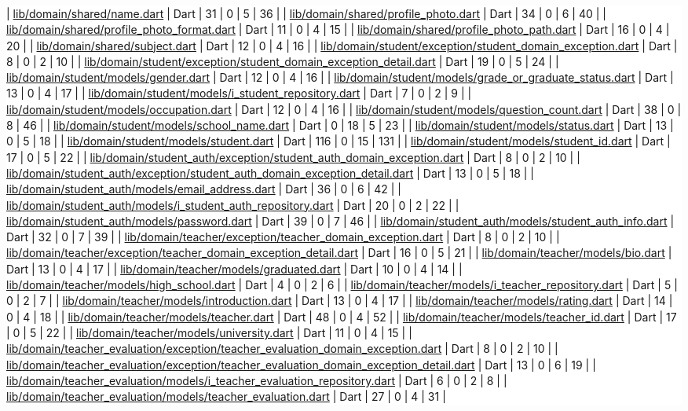 | [lib/domain/shared/name.dart](/lib/domain/shared/name.dart) | Dart | 31 | 0 | 5 | 36 |
| [lib/domain/shared/profile_photo.dart](/lib/domain/shared/profile_photo.dart) | Dart | 34 | 0 | 6 | 40 |
| [lib/domain/shared/profile_photo_format.dart](/lib/domain/shared/profile_photo_format.dart) | Dart | 11 | 0 | 4 | 15 |
| [lib/domain/shared/profile_photo_path.dart](/lib/domain/shared/profile_photo_path.dart) | Dart | 16 | 0 | 4 | 20 |
| [lib/domain/shared/subject.dart](/lib/domain/shared/subject.dart) | Dart | 12 | 0 | 4 | 16 |
| [lib/domain/student/exception/student_domain_exception.dart](/lib/domain/student/exception/student_domain_exception.dart) | Dart | 8 | 0 | 2 | 10 |
| [lib/domain/student/exception/student_domain_exception_detail.dart](/lib/domain/student/exception/student_domain_exception_detail.dart) | Dart | 19 | 0 | 5 | 24 |
| [lib/domain/student/models/gender.dart](/lib/domain/student/models/gender.dart) | Dart | 12 | 0 | 4 | 16 |
| [lib/domain/student/models/grade_or_graduate_status.dart](/lib/domain/student/models/grade_or_graduate_status.dart) | Dart | 13 | 0 | 4 | 17 |
| [lib/domain/student/models/i_student_repository.dart](/lib/domain/student/models/i_student_repository.dart) | Dart | 7 | 0 | 2 | 9 |
| [lib/domain/student/models/occupation.dart](/lib/domain/student/models/occupation.dart) | Dart | 12 | 0 | 4 | 16 |
| [lib/domain/student/models/question_count.dart](/lib/domain/student/models/question_count.dart) | Dart | 38 | 0 | 8 | 46 |
| [lib/domain/student/models/school_name.dart](/lib/domain/student/models/school_name.dart) | Dart | 0 | 18 | 5 | 23 |
| [lib/domain/student/models/status.dart](/lib/domain/student/models/status.dart) | Dart | 13 | 0 | 5 | 18 |
| [lib/domain/student/models/student.dart](/lib/domain/student/models/student.dart) | Dart | 116 | 0 | 15 | 131 |
| [lib/domain/student/models/student_id.dart](/lib/domain/student/models/student_id.dart) | Dart | 17 | 0 | 5 | 22 |
| [lib/domain/student_auth/exception/student_auth_domain_exception.dart](/lib/domain/student_auth/exception/student_auth_domain_exception.dart) | Dart | 8 | 0 | 2 | 10 |
| [lib/domain/student_auth/exception/student_auth_domain_exception_detail.dart](/lib/domain/student_auth/exception/student_auth_domain_exception_detail.dart) | Dart | 13 | 0 | 5 | 18 |
| [lib/domain/student_auth/models/email_address.dart](/lib/domain/student_auth/models/email_address.dart) | Dart | 36 | 0 | 6 | 42 |
| [lib/domain/student_auth/models/i_student_auth_repository.dart](/lib/domain/student_auth/models/i_student_auth_repository.dart) | Dart | 20 | 0 | 2 | 22 |
| [lib/domain/student_auth/models/password.dart](/lib/domain/student_auth/models/password.dart) | Dart | 39 | 0 | 7 | 46 |
| [lib/domain/student_auth/models/student_auth_info.dart](/lib/domain/student_auth/models/student_auth_info.dart) | Dart | 32 | 0 | 7 | 39 |
| [lib/domain/teacher/exception/teacher_domain_exception.dart](/lib/domain/teacher/exception/teacher_domain_exception.dart) | Dart | 8 | 0 | 2 | 10 |
| [lib/domain/teacher/exception/teacher_domain_exception_detail.dart](/lib/domain/teacher/exception/teacher_domain_exception_detail.dart) | Dart | 16 | 0 | 5 | 21 |
| [lib/domain/teacher/models/bio.dart](/lib/domain/teacher/models/bio.dart) | Dart | 13 | 0 | 4 | 17 |
| [lib/domain/teacher/models/graduated.dart](/lib/domain/teacher/models/graduated.dart) | Dart | 10 | 0 | 4 | 14 |
| [lib/domain/teacher/models/high_school.dart](/lib/domain/teacher/models/high_school.dart) | Dart | 4 | 0 | 2 | 6 |
| [lib/domain/teacher/models/i_teacher_repository.dart](/lib/domain/teacher/models/i_teacher_repository.dart) | Dart | 5 | 0 | 2 | 7 |
| [lib/domain/teacher/models/introduction.dart](/lib/domain/teacher/models/introduction.dart) | Dart | 13 | 0 | 4 | 17 |
| [lib/domain/teacher/models/rating.dart](/lib/domain/teacher/models/rating.dart) | Dart | 14 | 0 | 4 | 18 |
| [lib/domain/teacher/models/teacher.dart](/lib/domain/teacher/models/teacher.dart) | Dart | 48 | 0 | 4 | 52 |
| [lib/domain/teacher/models/teacher_id.dart](/lib/domain/teacher/models/teacher_id.dart) | Dart | 17 | 0 | 5 | 22 |
| [lib/domain/teacher/models/university.dart](/lib/domain/teacher/models/university.dart) | Dart | 11 | 0 | 4 | 15 |
| [lib/domain/teacher_evaluation/exception/teacher_evaluation_domain_exception.dart](/lib/domain/teacher_evaluation/exception/teacher_evaluation_domain_exception.dart) | Dart | 8 | 0 | 2 | 10 |
| [lib/domain/teacher_evaluation/exception/teacher_evaluation_domain_exception_detail.dart](/lib/domain/teacher_evaluation/exception/teacher_evaluation_domain_exception_detail.dart) | Dart | 13 | 0 | 6 | 19 |
| [lib/domain/teacher_evaluation/models/i_teacher_evaluation_repository.dart](/lib/domain/teacher_evaluation/models/i_teacher_evaluation_repository.dart) | Dart | 6 | 0 | 2 | 8 |
| [lib/domain/teacher_evaluation/models/teacher_evaluation.dart](/lib/domain/teacher_evaluation/models/teacher_evaluation.dart) | Dart | 27 | 0 | 4 | 31 |
